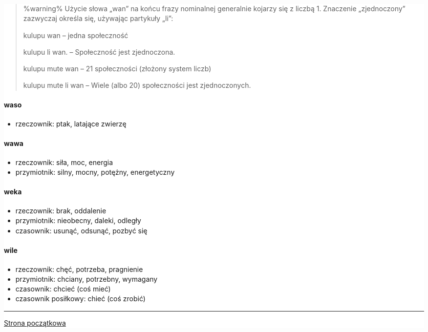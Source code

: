 > %warning%
> Użycie słowa „wan” na końcu frazy nominalnej generalnie kojarzy się z liczbą
> 1\. Znaczenie „zjednoczony” zazwyczaj określa się, używając partykuły „li”:
>
> kulupu wan – jedna społeczność
>
> kulupu li wan. – Społeczność jest zjednoczona.
>
> kulupu mute wan – 21 społeczności (złożony system liczb)
> 
> kulupu mute li wan – Wiele (albo 20) społeczności jest zjednoczonych.

#### waso
* rzeczownik: ptak, latające zwierzę

#### wawa
* rzeczownik: siła, moc, energia
* przymiotnik: silny, mocny, potężny, energetyczny

#### weka
* rzeczownik: brak, oddalenie
* przymiotnik: nieobecny, daleki, odległy
* czasownik: usunąć, odsunąć, pozbyć się

#### wile
* rzeczownik: chęć, potrzeba, pragnienie
* przymiotnik: chciany, potrzebny, wymagany
* czasownik: chcieć (coś mieć)
* czasownik posiłkowy: chieć (coś zrobić)

---

[Strona początkowa](pl)
